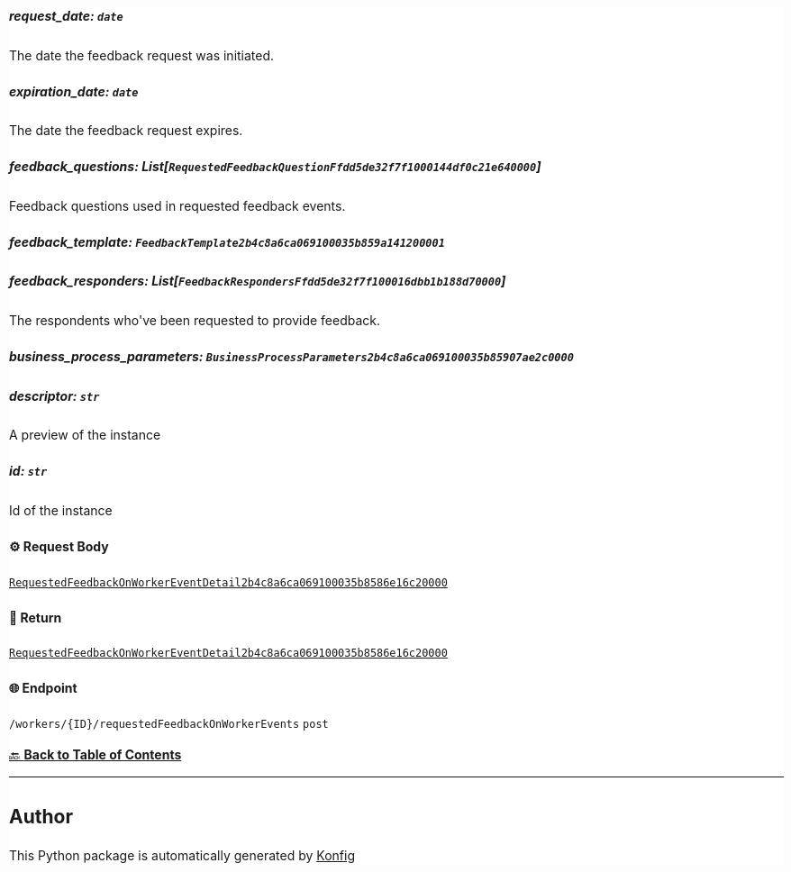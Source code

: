 ##### request_date: `date`<a id="request_date-date"></a>

The date the feedback request was initiated.

##### expiration_date: `date`<a id="expiration_date-date"></a>

The date the feedback request expires.

##### feedback_questions: List[`RequestedFeedbackQuestionFfdd5de32f7f1000144df0c21e640000`]<a id="feedback_questions-listrequestedfeedbackquestionffdd5de32f7f1000144df0c21e640000"></a>

Feedback questions used in requested feedback events.

##### feedback_template: `FeedbackTemplate2b4c8a6ca069100035b859a141200001`<a id="feedback_template-feedbacktemplate2b4c8a6ca069100035b859a141200001"></a>

##### feedback_responders: List[`FeedbackRespondersFfdd5de32f7f100016dbb1b188d70000`]<a id="feedback_responders-listfeedbackrespondersffdd5de32f7f100016dbb1b188d70000"></a>

The respondents who've been requested to provide feedback.

##### business_process_parameters: `BusinessProcessParameters2b4c8a6ca069100035b85907ae2c0000`<a id="business_process_parameters-businessprocessparameters2b4c8a6ca069100035b85907ae2c0000"></a>

##### descriptor: `str`<a id="descriptor-str"></a>

A preview of the instance

##### id: `str`<a id="id-str"></a>

Id of the instance

#### ⚙️ Request Body<a id="⚙️-request-body"></a>

[`RequestedFeedbackOnWorkerEventDetail2b4c8a6ca069100035b8586e16c20000`](./workday_performance_enablement_python_sdk/type/requested_feedback_on_worker_event_detail2b4c8a6ca069100035b8586e16c20000.py)
#### 🔄 Return<a id="🔄-return"></a>

[`RequestedFeedbackOnWorkerEventDetail2b4c8a6ca069100035b8586e16c20000`](./workday_performance_enablement_python_sdk/pydantic/requested_feedback_on_worker_event_detail2b4c8a6ca069100035b8586e16c20000.py)

#### 🌐 Endpoint<a id="🌐-endpoint"></a>

`/workers/{ID}/requestedFeedbackOnWorkerEvents` `post`

[🔙 **Back to Table of Contents**](#table-of-contents)

---


## Author<a id="author"></a>
This Python package is automatically generated by [Konfig](https://konfigthis.com)
